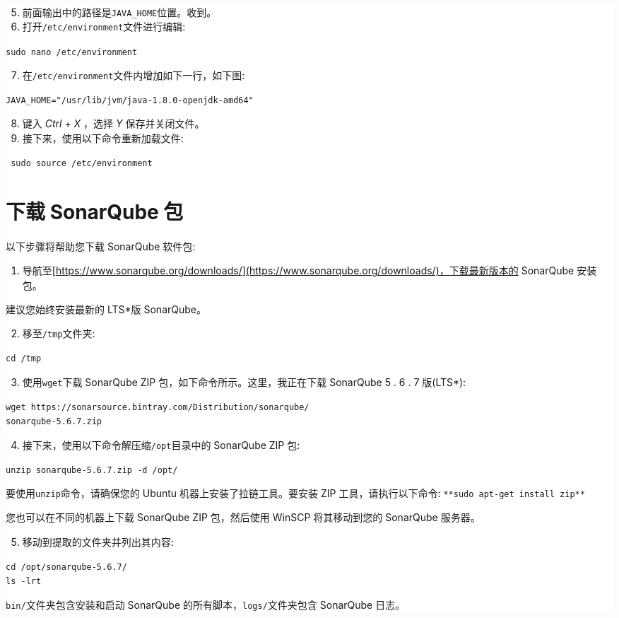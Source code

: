 5.  前面输出中的路径是`JAVA_HOME`位置。收到。
6.  打开`/etc/environment`文件进行编辑:

```
sudo nano /etc/environment
```

7.  在`/etc/environment`文件内增加如下一行，如下图:

```
JAVA_HOME="/usr/lib/jvm/java-1.8.0-openjdk-amd64"
```

8.  键入 *Ctrl* + *X* ，选择 *Y* 保存并关闭文件。
9.  接下来，使用以下命令重新加载文件:

```
 sudo source /etc/environment
```

# 下载 SonarQube 包

以下步骤将帮助您下载 SonarQube 软件包:

1.  导航至[https://www.sonarqube.org/downloads/](https://www.sonarqube.org/downloads/)，下载最新版本的 SonarQube 安装包。

建议您始终安装最新的 LTS*版 SonarQube。

2.  移至`/tmp`文件夹:

```
cd /tmp
```

3.  使用`wget`下载 SonarQube ZIP 包，如下命令所示。这里，我正在下载 SonarQube 5 . 6 . 7 版(LTS*):

```
wget https://sonarsource.bintray.com/Distribution/sonarqube/
sonarqube-5.6.7.zip
```

4.  接下来，使用以下命令解压缩`/opt`目录中的 SonarQube ZIP 包:

```
unzip sonarqube-5.6.7.zip -d /opt/
```

要使用`unzip`命令，请确保您的 Ubuntu 机器上安装了拉链工具。要安装 ZIP 工具，请执行以下命令:
`**sudo apt-get install zip**`

您也可以在不同的机器上下载 SonarQube ZIP 包，然后使用 WinSCP 将其移动到您的 SonarQube 服务器。

5.  移动到提取的文件夹并列出其内容:

```
cd /opt/sonarqube-5.6.7/ 
ls -lrt
```

`bin/`文件夹包含安装和启动 SonarQube 的所有脚本，`logs/`文件夹包含 SonarQube 日志。
